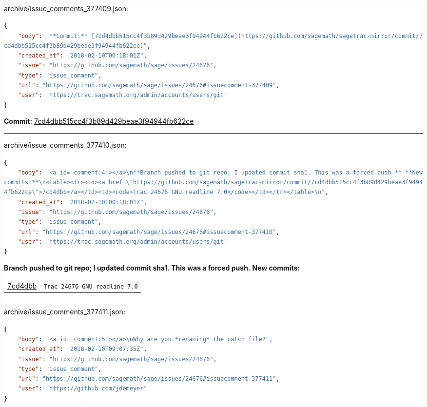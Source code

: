 archive/issue_comments_377409.json:
```json
{
    "body": "**Commit:** [7cd4dbb515cc4f3b89d429beae3f94944fb622ce](https://github.com/sagemath/sagetrac-mirror/commit/7cd4dbb515cc4f3b89d429beae3f94944fb622ce)",
    "created_at": "2018-02-10T00:18:01Z",
    "issue": "https://github.com/sagemath/sage/issues/24676",
    "type": "issue_comment",
    "url": "https://github.com/sagemath/sage/issues/24676#issuecomment-377409",
    "user": "https://trac.sagemath.org/admin/accounts/users/git"
}
```

**Commit:** [7cd4dbb515cc4f3b89d429beae3f94944fb622ce](https://github.com/sagemath/sagetrac-mirror/commit/7cd4dbb515cc4f3b89d429beae3f94944fb622ce)



---

archive/issue_comments_377410.json:
```json
{
    "body": "<a id='comment:4'></a>\n**Branch pushed to git repo; I updated commit sha1. This was a forced push.** **New commits:**\n<table><tr><td><a href=\"https://github.com/sagemath/sagetrac-mirror/commit/7cd4dbb515cc4f3b89d429beae3f94944fb622ce\">7cd4dbb</a></td><td><code>Trac 24676 GNU readline 7.0</code></td></tr></table>\n",
    "created_at": "2018-02-10T00:18:01Z",
    "issue": "https://github.com/sagemath/sage/issues/24676",
    "type": "issue_comment",
    "url": "https://github.com/sagemath/sage/issues/24676#issuecomment-377410",
    "user": "https://trac.sagemath.org/admin/accounts/users/git"
}
```

<a id='comment:4'></a>
**Branch pushed to git repo; I updated commit sha1. This was a forced push.** **New commits:**
<table><tr><td><a href="https://github.com/sagemath/sagetrac-mirror/commit/7cd4dbb515cc4f3b89d429beae3f94944fb622ce">7cd4dbb</a></td><td><code>Trac 24676 GNU readline 7.0</code></td></tr></table>




---

archive/issue_comments_377411.json:
```json
{
    "body": "<a id='comment:5'></a>\nWhy are you *renaming* the patch file?",
    "created_at": "2018-02-10T09:07:35Z",
    "issue": "https://github.com/sagemath/sage/issues/24676",
    "type": "issue_comment",
    "url": "https://github.com/sagemath/sage/issues/24676#issuecomment-377411",
    "user": "https://github.com/jdemeyer"
}
```
